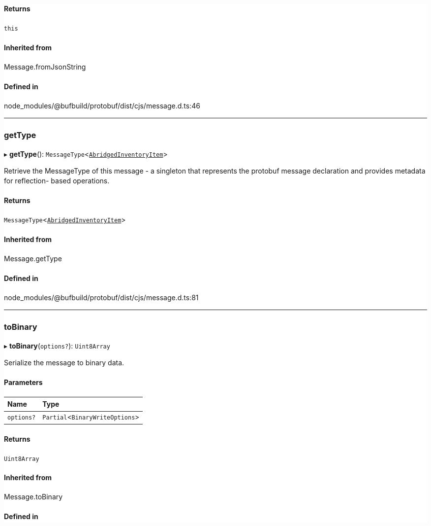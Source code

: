 #### Returns

`this`

#### Inherited from

Message.fromJsonString

#### Defined in

node_modules/@bufbuild/protobuf/dist/cjs/message.d.ts:46

___

### getType

▸ **getType**(): `MessageType`\<[`AbridgedInventoryItem`](AbridgedInventoryItem.md)\>

Retrieve the MessageType of this message - a singleton that represents
the protobuf message declaration and provides metadata for reflection-
based operations.

#### Returns

`MessageType`\<[`AbridgedInventoryItem`](AbridgedInventoryItem.md)\>

#### Inherited from

Message.getType

#### Defined in

node_modules/@bufbuild/protobuf/dist/cjs/message.d.ts:81

___

### toBinary

▸ **toBinary**(`options?`): `Uint8Array`

Serialize the message to binary data.

#### Parameters

| Name | Type |
| :------ | :------ |
| `options?` | `Partial`\<`BinaryWriteOptions`\> |

#### Returns

`Uint8Array`

#### Inherited from

Message.toBinary

#### Defined in
